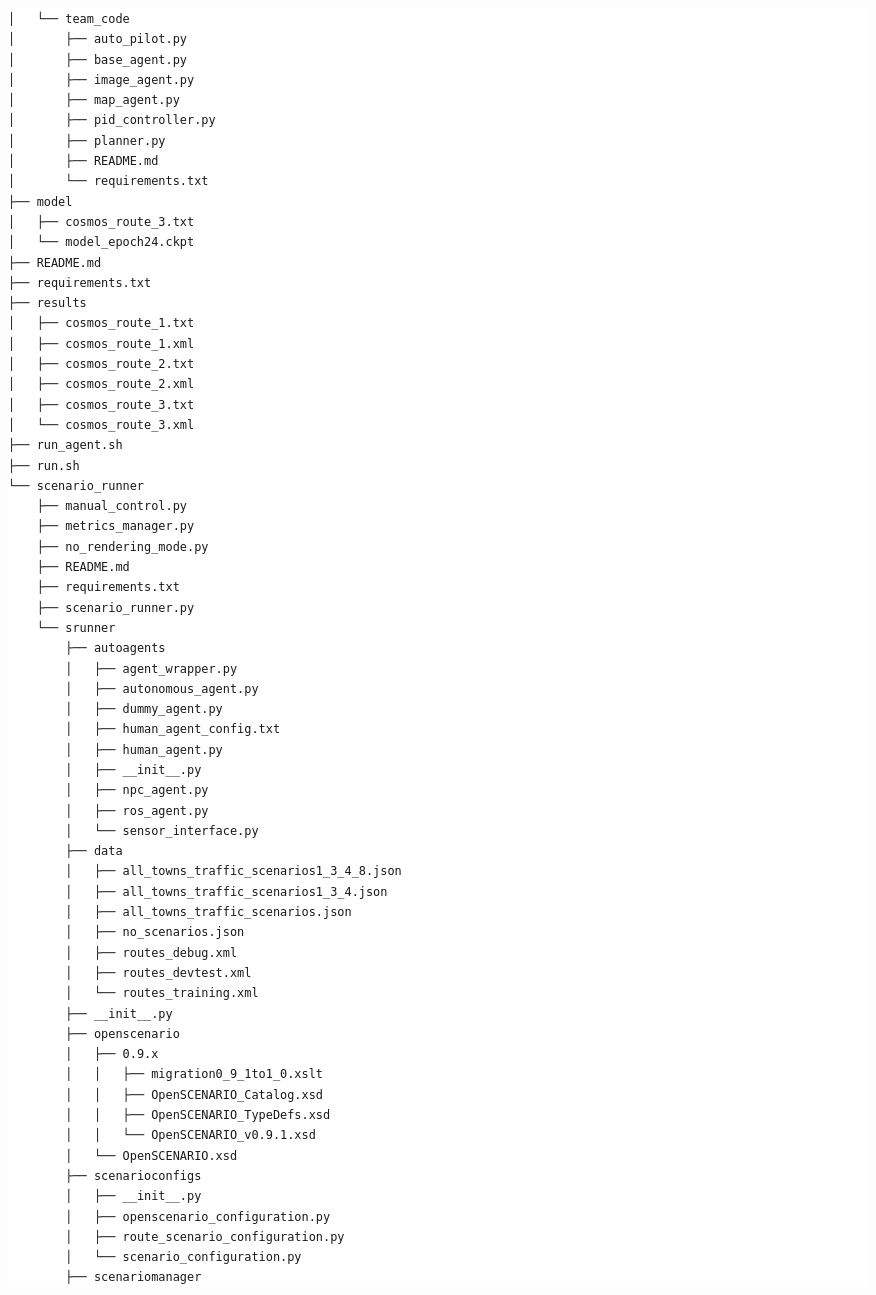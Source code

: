 ```bash
│   └── team_code
│       ├── auto_pilot.py
│       ├── base_agent.py
│       ├── image_agent.py
│       ├── map_agent.py
│       ├── pid_controller.py
│       ├── planner.py
│       ├── README.md
│       └── requirements.txt
├── model
│   ├── cosmos_route_3.txt
│   └── model_epoch24.ckpt
├── README.md
├── requirements.txt
├── results
│   ├── cosmos_route_1.txt
│   ├── cosmos_route_1.xml
│   ├── cosmos_route_2.txt
│   ├── cosmos_route_2.xml
│   ├── cosmos_route_3.txt
│   └── cosmos_route_3.xml
├── run_agent.sh
├── run.sh
└── scenario_runner
    ├── manual_control.py
    ├── metrics_manager.py
    ├── no_rendering_mode.py
    ├── README.md
    ├── requirements.txt
    ├── scenario_runner.py
    └── srunner
        ├── autoagents
        │   ├── agent_wrapper.py
        │   ├── autonomous_agent.py
        │   ├── dummy_agent.py
        │   ├── human_agent_config.txt
        │   ├── human_agent.py
        │   ├── __init__.py
        │   ├── npc_agent.py
        │   ├── ros_agent.py
        │   └── sensor_interface.py
        ├── data
        │   ├── all_towns_traffic_scenarios1_3_4_8.json
        │   ├── all_towns_traffic_scenarios1_3_4.json
        │   ├── all_towns_traffic_scenarios.json
        │   ├── no_scenarios.json
        │   ├── routes_debug.xml
        │   ├── routes_devtest.xml
        │   └── routes_training.xml
        ├── __init__.py
        ├── openscenario
        │   ├── 0.9.x
        │   │   ├── migration0_9_1to1_0.xslt
        │   │   ├── OpenSCENARIO_Catalog.xsd
        │   │   ├── OpenSCENARIO_TypeDefs.xsd
        │   │   └── OpenSCENARIO_v0.9.1.xsd
        │   └── OpenSCENARIO.xsd
        ├── scenarioconfigs
        │   ├── __init__.py
        │   ├── openscenario_configuration.py
        │   ├── route_scenario_configuration.py
        │   └── scenario_configuration.py
        ├── scenariomanager
```
